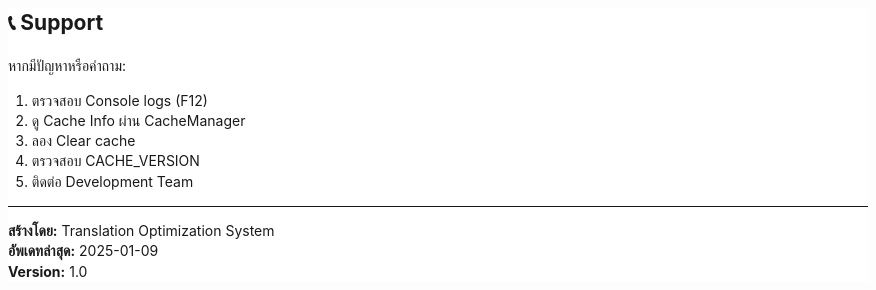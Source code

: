 
## 📞 Support

หากมีปัญหาหรือคำถาม:
1. ตรวจสอบ Console logs (F12)
2. ดู Cache Info ผ่าน CacheManager
3. ลอง Clear cache
4. ตรวจสอบ CACHE_VERSION
5. ติดต่อ Development Team

---

**สร้างโดย:** Translation Optimization System  
**อัพเดทล่าสุด:** 2025-01-09  
**Version:** 1.0


